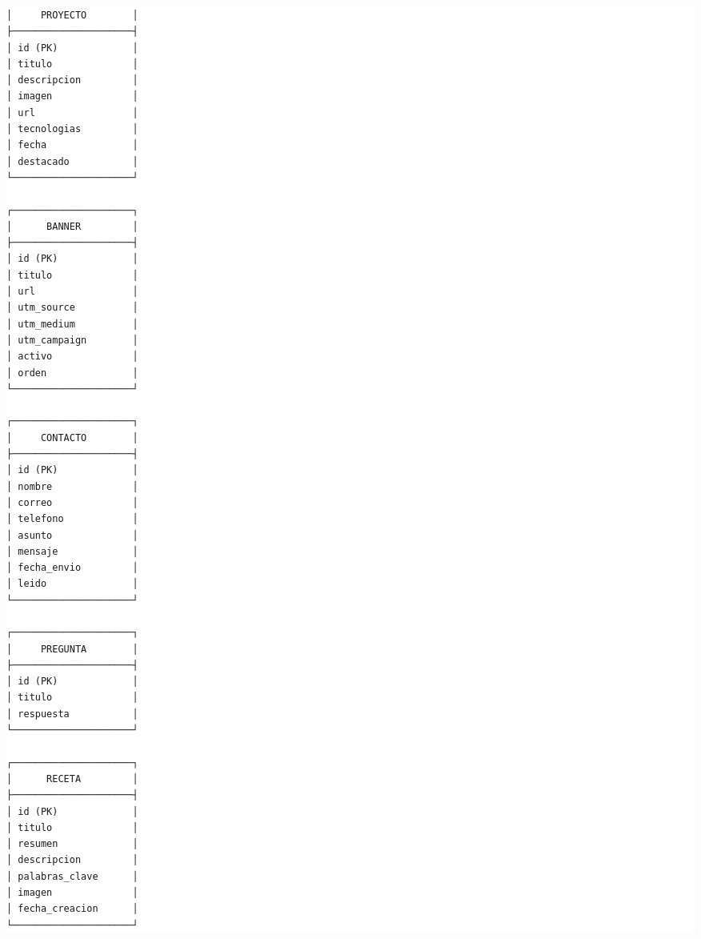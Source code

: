 ```
│     PROYECTO        │
├─────────────────────┤
│ id (PK)             │
│ titulo              │
│ descripcion         │
│ imagen              │
│ url                 │
│ tecnologias         │
│ fecha               │
│ destacado           │
└─────────────────────┘

┌─────────────────────┐
│      BANNER         │
├─────────────────────┤
│ id (PK)             │
│ titulo              │
│ url                 │
│ utm_source          │
│ utm_medium          │
│ utm_campaign        │
│ activo              │
│ orden               │
└─────────────────────┘

┌─────────────────────┐
│     CONTACTO        │
├─────────────────────┤
│ id (PK)             │
│ nombre              │
│ correo              │
│ telefono            │
│ asunto              │
│ mensaje             │
│ fecha_envio         │
│ leido               │
└─────────────────────┘

┌─────────────────────┐
│     PREGUNTA        │
├─────────────────────┤
│ id (PK)             │
│ titulo              │
│ respuesta           │
└─────────────────────┘

┌─────────────────────┐
│      RECETA         │
├─────────────────────┤
│ id (PK)             │
│ titulo              │
│ resumen             │
│ descripcion         │
│ palabras_clave      │
│ imagen              │
│ fecha_creacion      │
└─────────────────────┘
```

